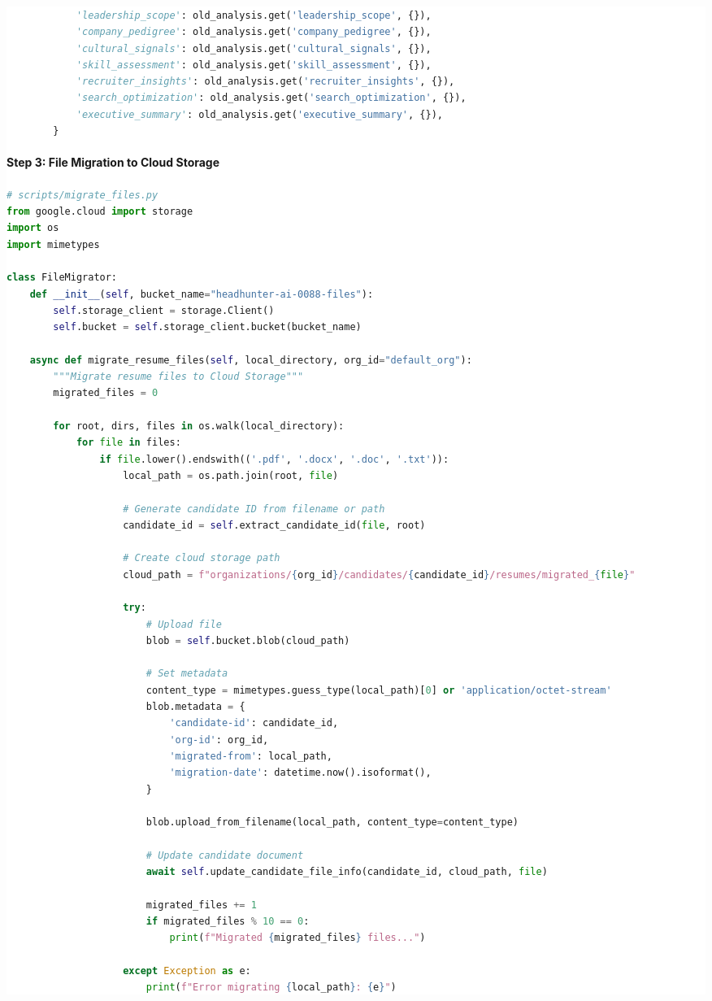 ```python
            'leadership_scope': old_analysis.get('leadership_scope', {}),
            'company_pedigree': old_analysis.get('company_pedigree', {}),
            'cultural_signals': old_analysis.get('cultural_signals', {}),
            'skill_assessment': old_analysis.get('skill_assessment', {}),
            'recruiter_insights': old_analysis.get('recruiter_insights', {}),
            'search_optimization': old_analysis.get('search_optimization', {}),
            'executive_summary': old_analysis.get('executive_summary', {}),
        }
```

#### Step 3: File Migration to Cloud Storage
```python
# scripts/migrate_files.py
from google.cloud import storage
import os
import mimetypes

class FileMigrator:
    def __init__(self, bucket_name="headhunter-ai-0088-files"):
        self.storage_client = storage.Client()
        self.bucket = self.storage_client.bucket(bucket_name)
        
    async def migrate_resume_files(self, local_directory, org_id="default_org"):
        """Migrate resume files to Cloud Storage"""
        migrated_files = 0
        
        for root, dirs, files in os.walk(local_directory):
            for file in files:
                if file.lower().endswith(('.pdf', '.docx', '.doc', '.txt')):
                    local_path = os.path.join(root, file)
                    
                    # Generate candidate ID from filename or path
                    candidate_id = self.extract_candidate_id(file, root)
                    
                    # Create cloud storage path
                    cloud_path = f"organizations/{org_id}/candidates/{candidate_id}/resumes/migrated_{file}"
                    
                    try:
                        # Upload file
                        blob = self.bucket.blob(cloud_path)
                        
                        # Set metadata
                        content_type = mimetypes.guess_type(local_path)[0] or 'application/octet-stream'
                        blob.metadata = {
                            'candidate-id': candidate_id,
                            'org-id': org_id,
                            'migrated-from': local_path,
                            'migration-date': datetime.now().isoformat(),
                        }
                        
                        blob.upload_from_filename(local_path, content_type=content_type)
                        
                        # Update candidate document
                        await self.update_candidate_file_info(candidate_id, cloud_path, file)
                        
                        migrated_files += 1
                        if migrated_files % 10 == 0:
                            print(f"Migrated {migrated_files} files...")
                            
                    except Exception as e:
                        print(f"Error migrating {local_path}: {e}")
```